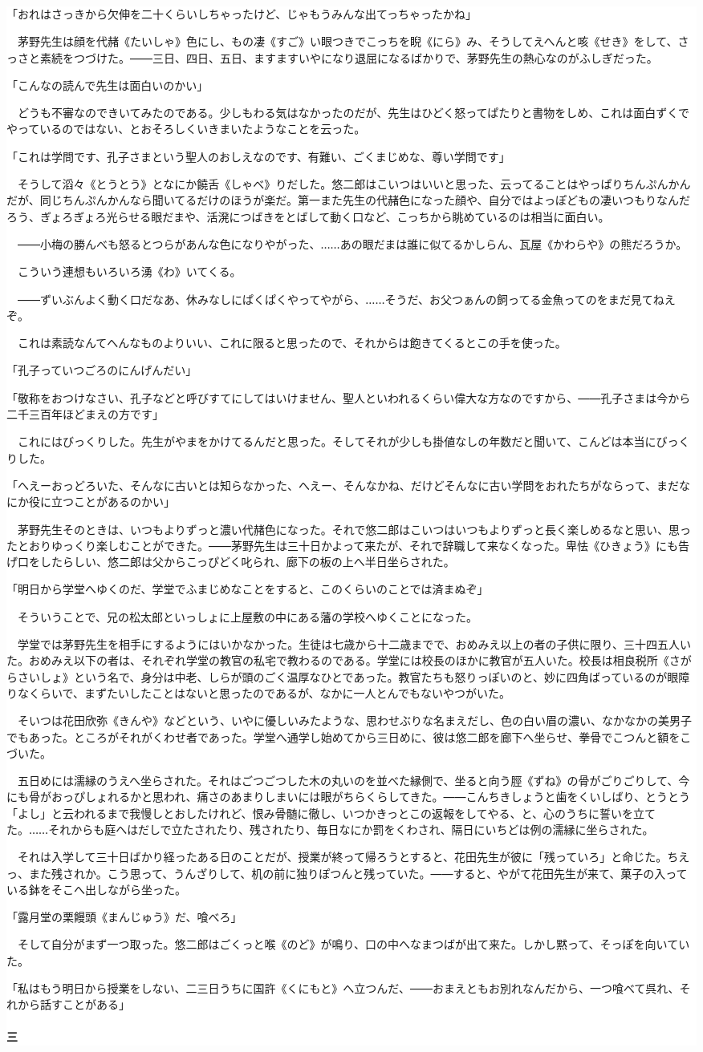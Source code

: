 「おれはさっきから欠伸を二十くらいしちゃったけど、じゃもうみんな出てっちゃったかね」

　茅野先生は顔を代赭《たいしゃ》色にし、もの凄《すご》い眼つきでこっちを睨《にら》み、そうしてえへんと咳《せき》をして、さっさと素続をつづけた。――三日、四日、五日、ますますいやになり退屈になるばかりで、茅野先生の熱心なのがふしぎだった。

「こんなの読んで先生は面白いのかい」

　どうも不審なのできいてみたのである。少しもわる気はなかったのだが、先生はひどく怒ってぱたりと書物をしめ、これは面白ずくでやっているのではない、とおそろしくいきまいたようなことを云った。

「これは学問です、孔子さまという聖人のおしえなのです、有難い、ごくまじめな、尊い学問です」

　そうして滔々《とうとう》となにか饒舌《しゃべ》りだした。悠二郎はこいつはいいと思った、云ってることはやっぱりちんぷんかんだが、同じちんぷんかんなら聞いてるだけのほうが楽だ。第一また先生の代赭色になった顔や、自分ではよっぽどもの凄いつもりなんだろう、ぎょろぎょろ光らせる眼だまや、活溌につばきをとばして動く口など、こっちから眺めているのは相当に面白い。

　――小梅の勝んべも怒るとつらがあんな色になりやがった、……あの眼だまは誰に似てるかしらん、瓦屋《かわらや》の熊だろうか。

　こういう連想もいろいろ湧《わ》いてくる。

　――ずいぶんよく動く口だなあ、休みなしにぱくぱくやってやがら、……そうだ、お父つぁんの飼ってる金魚ってのをまだ見てねえぞ。

　これは素読なんてへんなものよりいい、これに限ると思ったので、それからは飽きてくるとこの手を使った。

「孔子っていつごろのにんげんだい」

「敬称をおつけなさい、孔子などと呼びすてにしてはいけません、聖人といわれるくらい偉大な方なのですから、――孔子さまは今から二千三百年ほどまえの方です」

　これにはびっくりした。先生がやまをかけてるんだと思った。そしてそれが少しも掛値なしの年数だと聞いて、こんどは本当にびっくりした。

「へえーおっどろいた、そんなに古いとは知らなかった、へえー、そんなかね、だけどそんなに古い学問をおれたちがならって、まだなにか役に立つことがあるのかい」

　茅野先生そのときは、いつもよりずっと濃い代赭色になった。それで悠二郎はこいつはいつもよりずっと長く楽しめるなと思い、思ったとおりゆっくり楽しむことができた。――茅野先生は三十日かよって来たが、それで辞職して来なくなった。卑怯《ひきょう》にも告げ口をしたらしい、悠二郎は父からこっぴどく叱られ、廊下の板の上へ半日坐らされた。

「明日から学堂へゆくのだ、学堂でふまじめなことをすると、このくらいのことでは済まぬぞ」

　そういうことで、兄の松太郎といっしょに上屋敷の中にある藩の学校へゆくことになった。

　学堂では茅野先生を相手にするようにはいかなかった。生徒は七歳から十二歳までで、おめみえ以上の者の子供に限り、三十四五人いた。おめみえ以下の者は、それぞれ学堂の教官の私宅で教わるのである。学堂には校長のほかに教官が五人いた。校長は相良税所《さがらさいしょ》という名で、身分は中老、しらが頭のごく温厚なひとであった。教官たちも怒りっぽいのと、妙に四角ばっているのが眼障りなくらいで、まずたいしたことはないと思ったのであるが、なかに一人とんでもないやつがいた。

　そいつは花田欣弥《きんや》などという、いやに優しいみたような、思わせぶりな名まえだし、色の白い眉の濃い、なかなかの美男子でもあった。ところがそれがくわせ者であった。学堂へ通学し始めてから三日めに、彼は悠二郎を廊下へ坐らせ、拳骨でこつんと額をこづいた。

　五日めには濡縁のうえへ坐らされた。それはごつごつした木の丸いのを並べた縁側で、坐ると向う脛《ずね》の骨がごりごりして、今にも骨がおっぴしょれるかと思われ、痛さのあまりしまいには眼がちらくらしてきた。――こんちきしょうと歯をくいしばり、とうとう「よし」と云われるまで我慢しとおしたけれど、恨み骨髄に徹し、いつかきっとこの返報をしてやる、と、心のうちに誓いを立てた。……それからも庭へはだしで立たされたり、残されたり、毎日なにか罰をくわされ、隔日にいちどは例の濡縁に坐らされた。

　それは入学して三十日ばかり経ったある日のことだが、授業が終って帰ろうとすると、花田先生が彼に「残っていろ」と命じた。ちえっ、また残されか。こう思って、うんざりして、机の前に独りぽつんと残っていた。――すると、やがて花田先生が来て、菓子の入っている鉢をそこへ出しながら坐った。

「露月堂の栗饅頭《まんじゅう》だ、喰べろ」

　そして自分がまず一つ取った。悠二郎はごくっと喉《のど》が鳴り、口の中へなまつばが出て来た。しかし黙って、そっぽを向いていた。

「私はもう明日から授業をしない、二三日うちに国許《くにもと》へ立つんだ、――おまえともお別れなんだから、一つ喰べて呉れ、それから話すことがある」



#### 三



